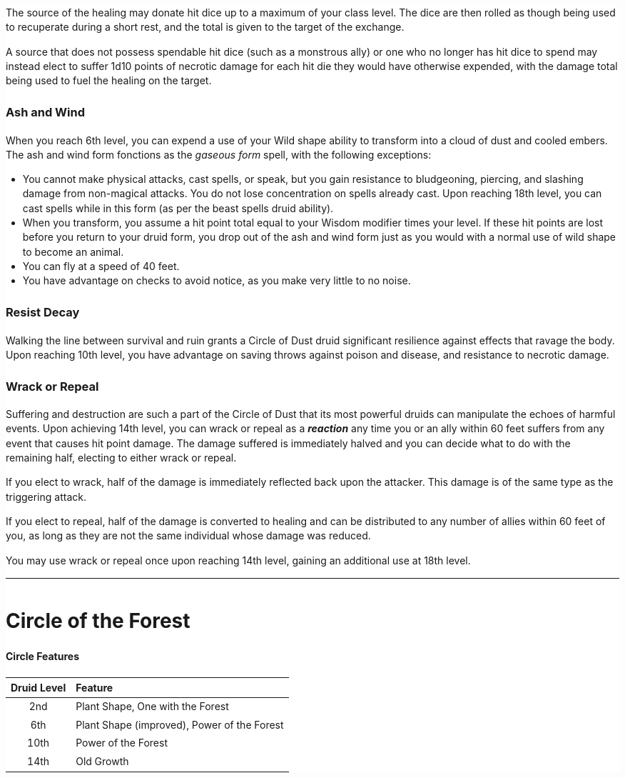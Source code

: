 The source of the healing may donate hit dice up to a maximum of your class level. The dice are then rolled as though being used to recuperate during a short rest, and the total is given to the target of the exchange.

A source that does not possess spendable hit dice (such as a monstrous ally) or one who no longer has hit dice to spend may instead elect to suffer 1d10 points of necrotic damage for each hit die they would have otherwise expended, with the damage total being used to fuel the healing on the target.

### Ash and Wind
When you reach 6th level, you can expend a use of your Wild shape ability to transform into a cloud of dust and cooled embers. The ash and wind form fonctions as the *gaseous form* spell, with the following exceptions:

* You cannot make physical attacks, cast spells, or speak, but you gain resistance to bludgeoning, piercing, and slashing damage from non-magical attacks. You do not lose concentration on spells already cast. Upon reaching 18th level, you can cast spells while in this form (as per the beast spells druid ability).
* When you transform, you assume a hit point total equal to your Wisdom modifier times your level. If these hit points are lost before you return to your druid form, you drop out of the ash and wind form just as you would with a normal use of wild shape to become an animal.
* You can fly at a speed of 40 feet.
* You have advantage on checks to avoid notice, as you make very little to no noise.

### Resist Decay
Walking the line between survival and ruin grants a Circle of Dust druid significant resilience against effects that ravage the body. Upon reaching 10th level, you have advantage on saving throws against poison and disease, and resistance to necrotic damage.

### Wrack or Repeal
Suffering and destruction are such a part of the Circle of Dust that its most powerful druids can manipulate the echoes of harmful events. Upon achieving 14th level, you can wrack or repeal as a ***reaction*** any time you or an ally within 60 feet suffers from any event that causes hit point damage. The damage suffered is immediately halved and you can decide what to do with the remaining half, electing to either wrack or repeal.

If you elect to wrack, half of the damage is immediately reflected back upon the attacker. This damage is of the same type as the triggering attack.

If you elect to repeal, half of the damage is converted to healing and can be distributed to any number of allies within 60 feet of you, as long as they are not the same individual whose damage was reduced.

You may use wrack or repeal once upon reaching 14th level, gaining an additional use at 18th level.



<hr class="classdivider">
<h1><a class="internal-link" name="internal-forest">Circle of the Forest</a></h1>
<div class="featuresTable">

#### Circle Features
| Druid Level | Feature |
|:-----------:|:--------|
| 2nd | Plant Shape, One with the Forest |
| 6th | Plant Shape (improved), Power of the Forest |
| 10th | Power of the Forest |
| 14th | Old Growth |
